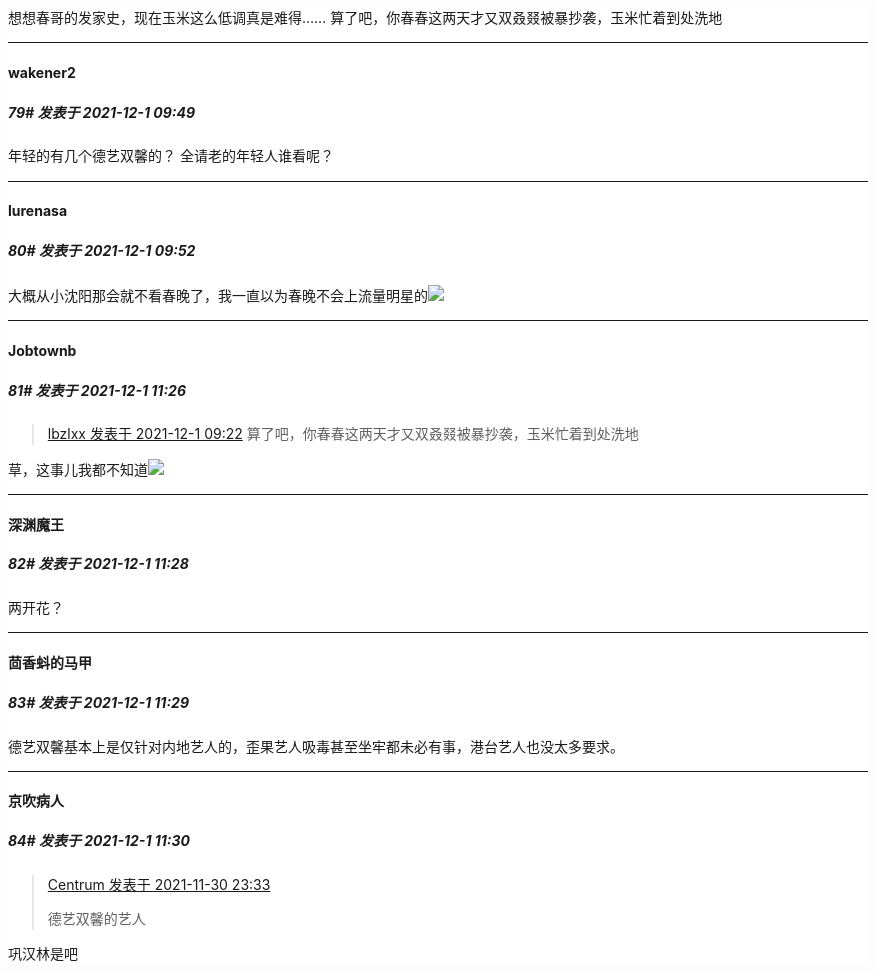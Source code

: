 想想春哥的发家史，现在玉米这么低调真是难得……</blockquote>
算了吧，你春春这两天才又双叒叕被暴抄袭，玉米忙着到处洗地



*****

####  wakener2  
##### 79#       发表于 2021-12-1 09:49

年轻的有几个德艺双馨的？ 全请老的年轻人谁看呢？

*****

####  lurenasa  
##### 80#       发表于 2021-12-1 09:52

大概从小沈阳那会就不看春晚了，我一直以为春晚不会上流量明星的<img src="https://static.saraba1st.com/image/smiley/face2017/068.png" referrerpolicy="no-referrer">



*****

####  Jobtownb  
##### 81#       发表于 2021-12-1 11:26

<blockquote><a href="httphttps://bbs.saraba1st.com/2b/forum.php?mod=redirect&amp;goto=findpost&amp;pid=53766629&amp;ptid=2040210" target="_blank">lbzlxx 发表于 2021-12-1 09:22</a>
算了吧，你春春这两天才又双叒叕被暴抄袭，玉米忙着到处洗地</blockquote>
草，这事儿我都不知道<img src="https://static.saraba1st.com/image/smiley/face2017/068.png" referrerpolicy="no-referrer">

*****

####  深渊魔王  
##### 82#       发表于 2021-12-1 11:28

两开花？

*****

####  茴香蚪的马甲  
##### 83#       发表于 2021-12-1 11:29

德艺双馨基本上是仅针对内地艺人的，歪果艺人吸毒甚至坐牢都未必有事，港台艺人也没太多要求。

*****

####  京吹病人  
##### 84#       发表于 2021-12-1 11:30

<blockquote><a href="httphttps://bbs.saraba1st.com/2b/forum.php?mod=redirect&amp;goto=findpost&amp;pid=53763964&amp;ptid=2040210" target="_blank">Centrum 发表于 2021-11-30 23:33</a>

德艺双馨的艺人</blockquote>
巩汉林是吧
